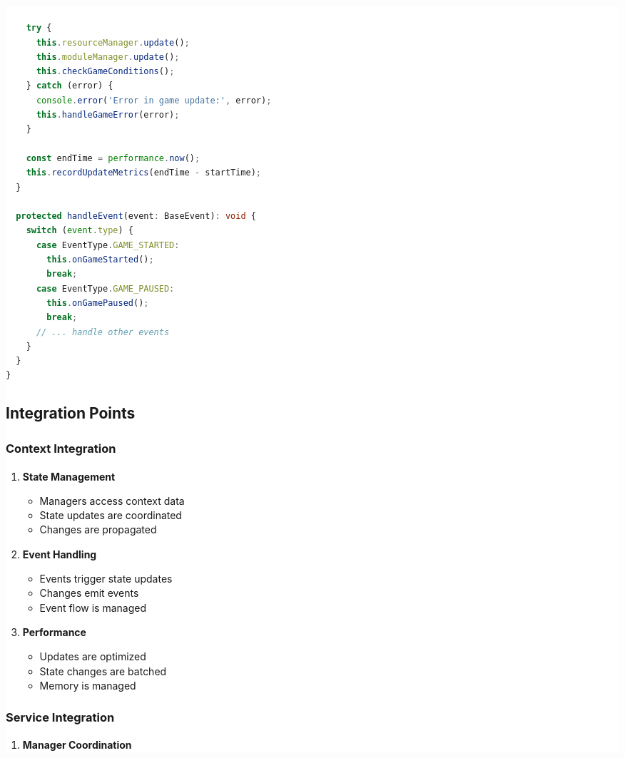 ```typescript

    try {
      this.resourceManager.update();
      this.moduleManager.update();
      this.checkGameConditions();
    } catch (error) {
      console.error('Error in game update:', error);
      this.handleGameError(error);
    }

    const endTime = performance.now();
    this.recordUpdateMetrics(endTime - startTime);
  }

  protected handleEvent(event: BaseEvent): void {
    switch (event.type) {
      case EventType.GAME_STARTED:
        this.onGameStarted();
        break;
      case EventType.GAME_PAUSED:
        this.onGamePaused();
        break;
      // ... handle other events
    }
  }
}
```

## Integration Points

### Context Integration

1. **State Management**

   - Managers access context data
   - State updates are coordinated
   - Changes are propagated

2. **Event Handling**

   - Events trigger state updates
   - Changes emit events
   - Event flow is managed

3. **Performance**
   - Updates are optimized
   - State changes are batched
   - Memory is managed

### Service Integration

1. **Manager Coordination**
